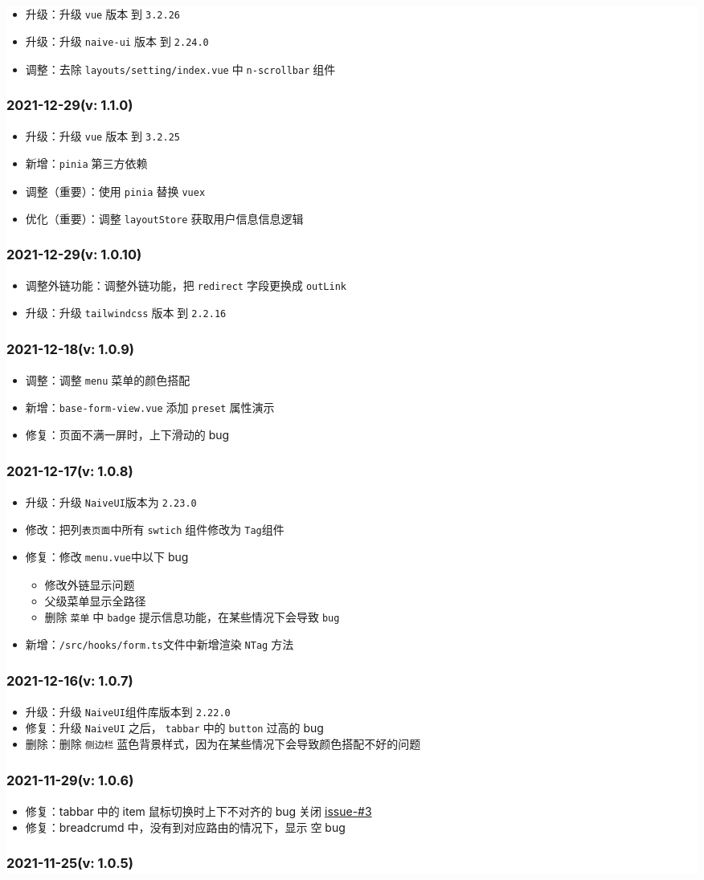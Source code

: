 - 升级：升级 `vue` 版本 到 `3.2.26`

- 升级：升级 `naive-ui` 版本 到 `2.24.0`

- 调整：去除 `layouts/setting/index.vue` 中 `n-scrollbar` 组件

### 2021-12-29(v: 1.1.0)

- 升级：升级 `vue` 版本 到 `3.2.25`

- 新增：`pinia` 第三方依赖

- 调整（重要）：使用 `pinia` 替换 `vuex`

- 优化（重要）：调整 `layoutStore` 获取用户信息信息逻辑

### 2021-12-29(v: 1.0.10)

- 调整外链功能：调整外链功能，把 `redirect` 字段更换成 `outLink`

- 升级：升级 `tailwindcss` 版本 到 `2.2.16`

### 2021-12-18(v: 1.0.9)

- 调整：调整 `menu` 菜单的颜色搭配

- 新增：`base-form-view.vue` 添加 `preset` 属性演示

- 修复：页面不满一屏时，上下滑动的 bug

### 2021-12-17(v: 1.0.8)

- 升级：升级 `NaiveUI`版本为 `2.23.0`

- 修改：把列`表页面`中所有 `swtich` 组件修改为 `Tag`组件

- 修复：修改 `menu.vue`中以下 bug

  - 修改外链显示问题
  - 父级菜单显示全路径
  - 删除 `菜单` 中 `badge` 提示信息功能，在某些情况下会导致 `bug`

- 新增：`/src/hooks/form.ts`文件中新增渲染 `NTag` 方法

### 2021-12-16(v: 1.0.7)

- 升级：升级 `NaiveUI`组件库版本到 `2.22.0`
- 修复：升级 `NaiveUI` 之后， `tabbar` 中的 `button` 过高的 bug
- 删除：删除 `侧边栏` 蓝色背景样式，因为在某些情况下会导致颜色搭配不好的问题

### 2021-11-29(v: 1.0.6)

- 修复：tabbar 中的 item 鼠标切换时上下不对齐的 bug 关闭 [issue-#3](https://github.com/qingqingxuan/admin-work/issues/3)
- 修复：breadcrumd 中，没有到对应路由的情况下，显示 空 bug

### 2021-11-25(v: 1.0.5)
